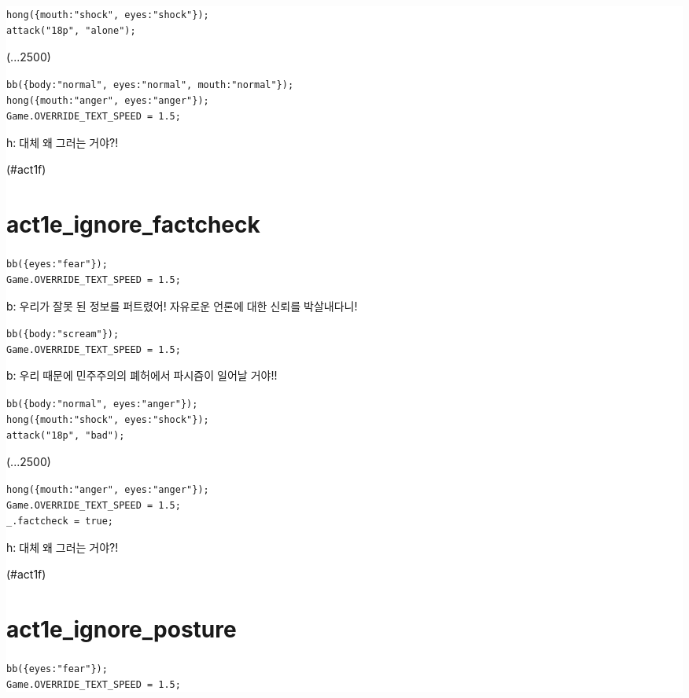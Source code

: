 ```
hong({mouth:"shock", eyes:"shock"});
attack("18p", "alone");
```

(...2500)

```
bb({body:"normal", eyes:"normal", mouth:"normal"});
hong({mouth:"anger", eyes:"anger"});
Game.OVERRIDE_TEXT_SPEED = 1.5;
```

h: 대체 왜 그러는 거야?!

(#act1f)

# act1e_ignore_factcheck

```
bb({eyes:"fear"});
Game.OVERRIDE_TEXT_SPEED = 1.5;
```

b: 우리가 잘못 된 정보를 퍼트렸어! 자유로운 언론에 대한 신뢰를 박살내다니!

```
bb({body:"scream"});
Game.OVERRIDE_TEXT_SPEED = 1.5;
```

b: 우리 때문에 민주주의의 폐허에서 파시즘이 일어날 거야!!

```
bb({body:"normal", eyes:"anger"});
hong({mouth:"shock", eyes:"shock"});
attack("18p", "bad");
```

(...2500)

```
hong({mouth:"anger", eyes:"anger"});
Game.OVERRIDE_TEXT_SPEED = 1.5;
_.factcheck = true;
```

h: 대체 왜 그러는 거야?!

(#act1f)

# act1e_ignore_posture

```
bb({eyes:"fear"});
Game.OVERRIDE_TEXT_SPEED = 1.5;
```
